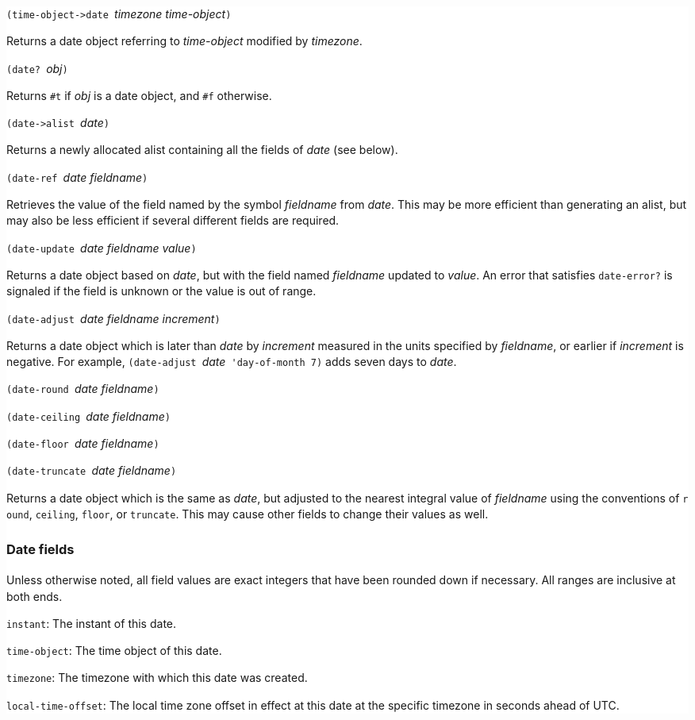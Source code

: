`(time-object->date `*timezone time-object*`)`

Returns a date object referring to *time-object* modified by *timezone*.

`(date? `*obj*`)`

Returns `#t` if *obj* is a date object, and `#f` otherwise.

`(date->alist `*date*`)`

Returns a newly allocated alist containing all the fields of *date* (see below).

`(date-ref `*date fieldname*`)`

Retrieves the value of the field named by the symbol *fieldname* from *date*.
This may be more efficient than generating an alist, but may also be
less efficient if several different fields are required.

`(date-update `*date fieldname value*`)`

Returns a date object based on *date*,
but with the field named *fieldname* updated to *value*.
An error that satisfies `date-error?` is signaled if the field is unknown
or the value is out of range.

`(date-adjust `*date fieldname increment*`)`

Returns a date object which is later than *date* by *increment*
measured in the units specified by *fieldname*,
or earlier if *increment* is negative.
For example, `(date-adjust `*date*` 'day-of-month 7)`
adds seven days to *date*.

`(date-round `*date fieldname*`)`

`(date-ceiling `*date fieldname*`)`

`(date-floor `*date fieldname*`)`

`(date-truncate `*date fieldname*`)`

Returns a date object which is the same as *date*,
but adjusted to the nearest integral value of *fieldname*
using the conventions of `round`, `ceiling`, `floor`, or `truncate`.
This may cause other fields to change their values as well.

### Date fields

Unless otherwise noted, all
field values are exact integers that have been rounded down if necessary.
All ranges are inclusive at both ends.

`instant`: The instant of this date.

`time-object`: The time object of this date.

`timezone`: The timezone with which this date was created.

`local-time-offset`: The local time zone offset in effect at this
date at the specific timezone in seconds ahead of UTC.
